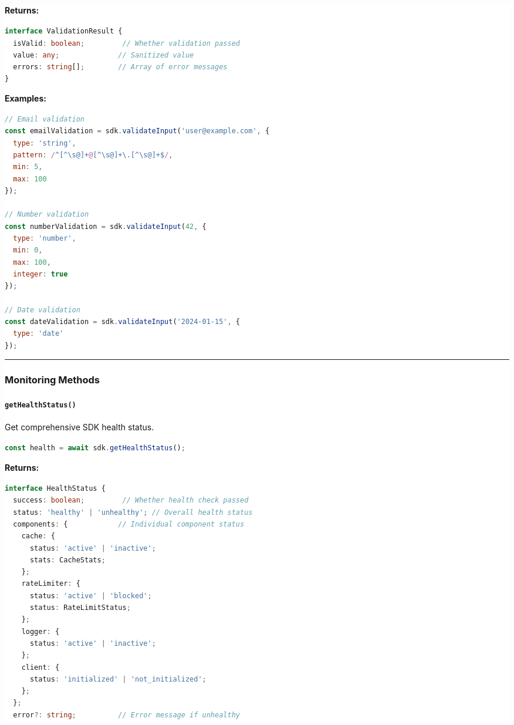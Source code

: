 **Returns:**
```typescript
interface ValidationResult {
  isValid: boolean;         // Whether validation passed
  value: any;              // Sanitized value
  errors: string[];        // Array of error messages
}
```

**Examples:**
```javascript
// Email validation
const emailValidation = sdk.validateInput('user@example.com', {
  type: 'string',
  pattern: /^[^\s@]+@[^\s@]+\.[^\s@]+$/,
  min: 5,
  max: 100
});

// Number validation
const numberValidation = sdk.validateInput(42, {
  type: 'number',
  min: 0,
  max: 100,
  integer: true
});

// Date validation
const dateValidation = sdk.validateInput('2024-01-15', {
  type: 'date'
});
```

---

### Monitoring Methods

#### `getHealthStatus()`

Get comprehensive SDK health status.

```javascript
const health = await sdk.getHealthStatus();
```

**Returns:**
```typescript
interface HealthStatus {
  success: boolean;         // Whether health check passed
  status: 'healthy' | 'unhealthy'; // Overall health status
  components: {            // Individual component status
    cache: {
      status: 'active' | 'inactive';
      stats: CacheStats;
    };
    rateLimiter: {
      status: 'active' | 'blocked';
      status: RateLimitStatus;
    };
    logger: {
      status: 'active' | 'inactive';
    };
    client: {
      status: 'initialized' | 'not_initialized';
    };
  };
  error?: string;          // Error message if unhealthy
```